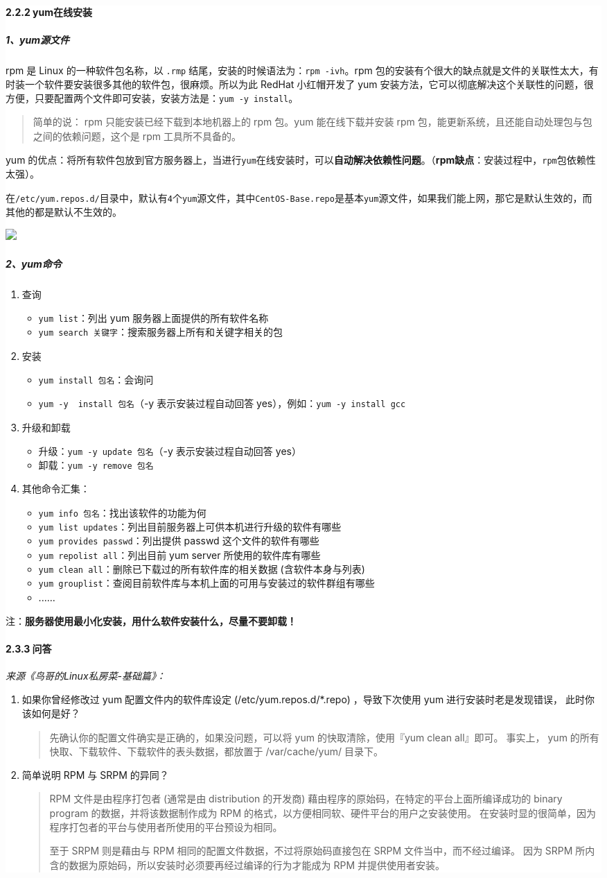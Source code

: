 #### 2.2.2 yum在线安装

##### 1、yum源文件

rpm 是 Linux 的一种软件包名称，以 `.rmp` 结尾，安装的时候语法为：`rpm -ivh`。rpm 包的安装有个很大的缺点就是文件的关联性太大，有时装一个软件要安装很多其他的软件包，很麻烦。所以为此 RedHat 小红帽开发了 yum 安装方法，它可以彻底解决这个关联性的问题，很方便，只要配置两个文件即可安装，安装方法是：`yum -y install`。

> 简单的说： rpm 只能安装已经下载到本地机器上的 rpm 包。yum 能在线下载并安装 rpm 包，能更新系统，且还能自动处理包与包之间的依赖问题，这个是 rpm 工具所不具备的。

yum 的优点：将所有软件包放到官方服务器上，当进行`yum`在线安装时，可以**自动解决依赖性问题**。（**rpm缺点**：安装过程中，`rpm`包依赖性太强）。

在`/etc/yum.repos.d/`目录中，默认有`4`个`yum`源文件，其中`CentOS-Base.repo`是基本`yum`源文件，如果我们能上网，那它是默认生效的，而其他的都是默认不生效的。

![](https://img-1256179949.cos.ap-shanghai.myqcloud.com/18-9-6-91130921.jpg)

##### 2、yum命令

1. 查询
   - `yum list`：列出 yum 服务器上面提供的所有软件名称
   - `yum search 关键字`：搜索服务器上所有和关键字相关的包

2. 安装

   - `yum install 包名`：会询问


   - `yum -y  install 包名`（-y 表示安装过程自动回答 yes），例如：`yum -y install gcc`

3. 升级和卸载
   - 升级：`yum -y update 包名`（-y 表示安装过程自动回答 yes）
   - 卸载：`yum -y remove 包名`

4. 其他命令汇集：

   - `yum info 包名`：找出该软件的功能为何
   - `yum list updates`：列出目前服务器上可供本机进行升级的软件有哪些
   - `yum provides passwd`：列出提供 passwd 这个文件的软件有哪些
   - `yum repolist all`：列出目前 yum server 所使用的软件库有哪些
   - `yum clean all`：删除已下载过的所有软件库的相关数据 (含软件本身与列表)
   - `yum grouplist`：查阅目前软件库与本机上面的可用与安装过的软件群组有哪些
   - ......

注：**服务器使用最小化安装，用什么软件安装什么，尽量不要卸载！**

#### 2.3.3 问答

*来源《鸟哥的Linux私房菜-基础篇》：*

1. 如果你曾经修改过 yum 配置文件内的软件库设定 (/etc/yum.repos.d/*.repo) ，导致下次使用 yum 进行安装时老是发现错误， 此时你该如何是好？

   > 先确认你的配置文件确实是正确的，如果没问题，可以将 yum 的快取清除，使用『yum clean all』即可。 事实上， yum 的所有快取、下载软件、下载软件的表头数据，都放置于 /var/cache/yum/ 目录下。

2. 简单说明 RPM 与 SRPM 的异同？

   > RPM 文件是由程序打包者 (通常是由 distribution 的开发商) 藉由程序的原始码，在特定的平台上面所编译成功的 binary program 的数据，并将该数据制作成为 RPM 的格式，以方便相同软、硬件平台的用户之安装使用。 在安装时显的很简单，因为程序打包者的平台与使用者所使用的平台预设为相同。
   >
   > 至于 SRPM 则是藉由与 RPM 相同的配置文件数据，不过将原始码直接包在 SRPM 文件当中，而不经过编译。 因为 SRPM 所内含的数据为原始码，所以安装时必须要再经过编译的行为才能成为 RPM 并提供使用者安装。
